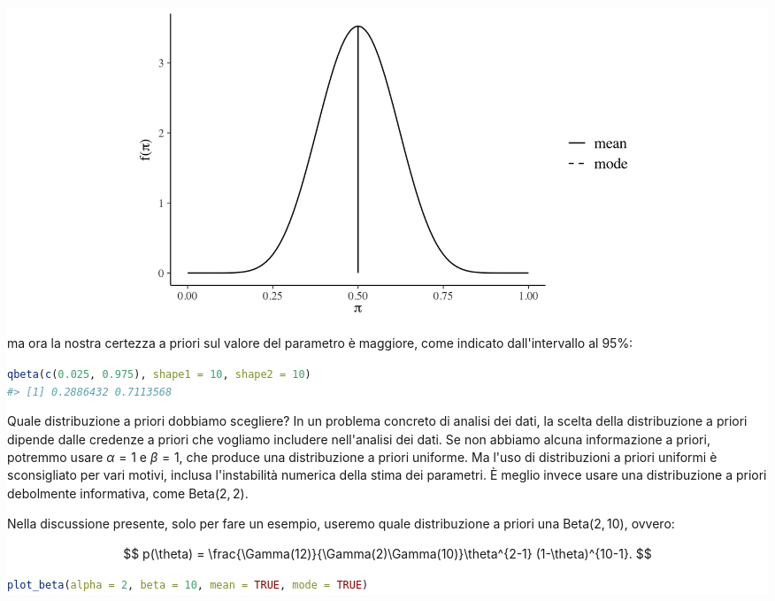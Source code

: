 <img src="029_conjugate_families_files/figure-html/unnamed-chunk-4-1.png" width="576" style="display: block; margin: auto;" />

ma ora la nostra certezza a priori sul valore del parametro è maggiore, come indicato dall'intervallo al 95%:


```r
qbeta(c(0.025, 0.975), shape1 = 10, shape2 = 10)
#> [1] 0.2886432 0.7113568
```

Quale distribuzione a priori dobbiamo scegliere? In un problema concreto di analisi dei dati, la scelta della distribuzione a priori dipende dalle credenze a priori che vogliamo includere nell'analisi dei dati. Se non abbiamo alcuna informazione a priori, potremmo usare $\alpha=1$ e $\beta=1$, che produce una distribuzione a priori uniforme. Ma l'uso di distribuzioni a priori uniformi è sconsigliato per vari motivi, inclusa l'instabilità numerica della stima dei parametri. È meglio invece usare una distribuzione a priori debolmente informativa, come $\mbox{Beta}(2, 2)$.

Nella discussione presente, solo per fare un esempio, useremo quale distribuzione a priori una $\mbox{Beta}(2, 10)$, ovvero:

$$
p(\theta) = \frac{\Gamma(12)}{\Gamma(2)\Gamma(10)}\theta^{2-1} (1-\theta)^{10-1}.
$$


```r
plot_beta(alpha = 2, beta = 10, mean = TRUE, mode = TRUE)
```
